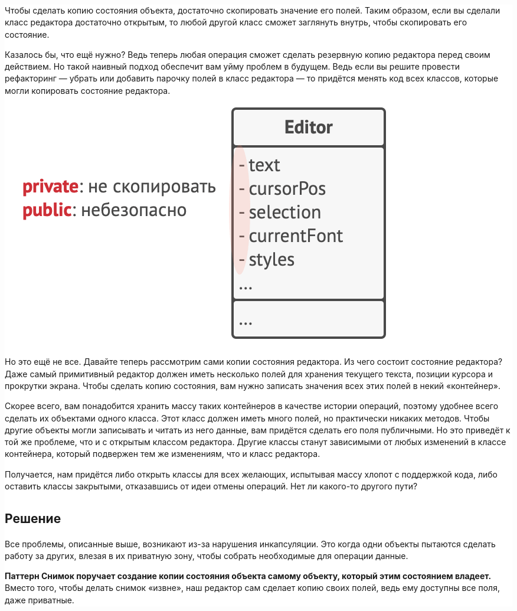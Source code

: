 Чтобы сделать копию состояния объекта, достаточно скопировать значение его полей. Таким образом, если вы сделали класс редактора достаточно открытым, то любой другой класс сможет заглянуть внутрь, чтобы скопировать его состояние.

Казалось бы, что ещё нужно? Ведь теперь любая операция сможет сделать резервную копию редактора перед своим действием. Но такой наивный подход обеспечит вам уйму проблем в будущем. Ведь если вы решите провести рефакторинг — убрать или добавить парочку полей в класс редактора — то придётся менять код всех классов, которые могли копировать состояние редактора.
![pattern_memento_problem2](/pictures/pattern_memento_problem2.png)

Но это ещё не все. Давайте теперь рассмотрим сами копии состояния редактора. Из чего состоит состояние редактора? Даже самый примитивный редактор должен иметь несколько полей для хранения текущего текста, позиции курсора и прокрутки экрана. Чтобы сделать копию состояния, вам нужно записать значения всех этих полей в некий «контейнер».

Скорее всего, вам понадобится хранить массу таких контейнеров в качестве истории операций, поэтому удобнее всего сделать их объектами одного класса. Этот класс должен иметь много полей, но практически никаких методов. Чтобы другие объекты могли записывать и читать из него данные, вам придётся сделать его поля публичными. Но это приведёт к той же проблеме, что и с открытым классом редактора. Другие классы станут зависимыми от любых изменений в классе контейнера, который подвержен тем же изменениям, что и класс редактора.

Получается, нам придётся либо открыть классы для всех желающих, испытывая массу хлопот с поддержкой кода, либо оставить классы закрытыми, отказавшись от идеи отмены операций. Нет ли какого-то другого пути?
## Решение
Все проблемы, описанные выше, возникают из-за нарушения инкапсуляции. Это когда одни объекты пытаются сделать работу за других, влезая в их приватную зону, чтобы собрать необходимые для операции данные.

**Паттерн Снимок поручает создание копии состояния объекта самому объекту, который этим состоянием владеет.** Вместо того, чтобы делать снимок «извне», наш редактор сам сделает копию своих полей, ведь ему доступны все поля, даже приватные.
